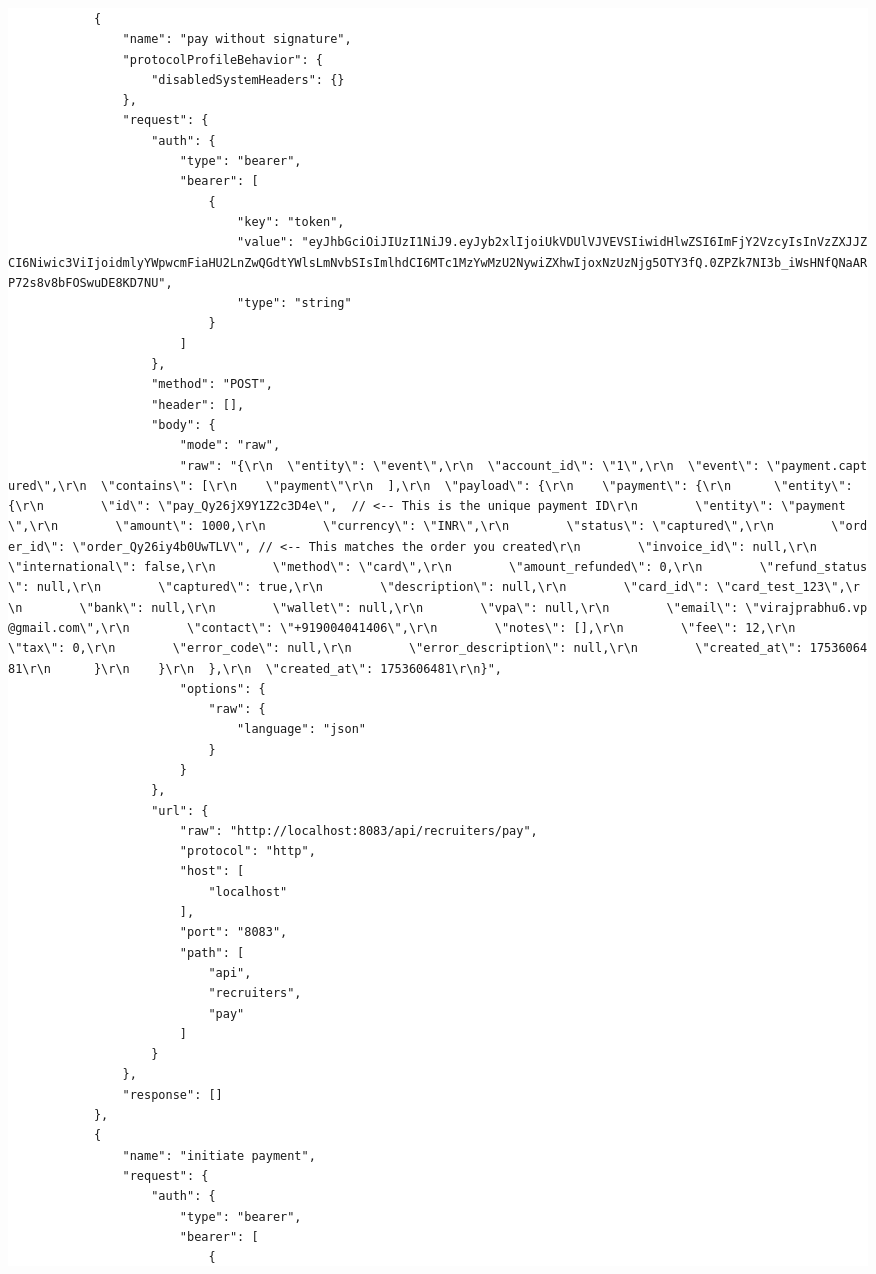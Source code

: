 				{
					"name": "pay without signature",
					"protocolProfileBehavior": {
						"disabledSystemHeaders": {}
					},
					"request": {
						"auth": {
							"type": "bearer",
							"bearer": [
								{
									"key": "token",
									"value": "eyJhbGciOiJIUzI1NiJ9.eyJyb2xlIjoiUkVDUlVJVEVSIiwidHlwZSI6ImFjY2VzcyIsInVzZXJJZCI6Niwic3ViIjoidmlyYWpwcmFiaHU2LnZwQGdtYWlsLmNvbSIsImlhdCI6MTc1MzYwMzU2NywiZXhwIjoxNzUzNjg5OTY3fQ.0ZPZk7NI3b_iWsHNfQNaARP72s8v8bFOSwuDE8KD7NU",
									"type": "string"
								}
							]
						},
						"method": "POST",
						"header": [],
						"body": {
							"mode": "raw",
							"raw": "{\r\n  \"entity\": \"event\",\r\n  \"account_id\": \"1\",\r\n  \"event\": \"payment.captured\",\r\n  \"contains\": [\r\n    \"payment\"\r\n  ],\r\n  \"payload\": {\r\n    \"payment\": {\r\n      \"entity\": {\r\n        \"id\": \"pay_Qy26jX9Y1Z2c3D4e\",  // <-- This is the unique payment ID\r\n        \"entity\": \"payment\",\r\n        \"amount\": 1000,\r\n        \"currency\": \"INR\",\r\n        \"status\": \"captured\",\r\n        \"order_id\": \"order_Qy26iy4b0UwTLV\", // <-- This matches the order you created\r\n        \"invoice_id\": null,\r\n        \"international\": false,\r\n        \"method\": \"card\",\r\n        \"amount_refunded\": 0,\r\n        \"refund_status\": null,\r\n        \"captured\": true,\r\n        \"description\": null,\r\n        \"card_id\": \"card_test_123\",\r\n        \"bank\": null,\r\n        \"wallet\": null,\r\n        \"vpa\": null,\r\n        \"email\": \"virajprabhu6.vp@gmail.com\",\r\n        \"contact\": \"+919004041406\",\r\n        \"notes\": [],\r\n        \"fee\": 12,\r\n        \"tax\": 0,\r\n        \"error_code\": null,\r\n        \"error_description\": null,\r\n        \"created_at\": 1753606481\r\n      }\r\n    }\r\n  },\r\n  \"created_at\": 1753606481\r\n}",
							"options": {
								"raw": {
									"language": "json"
								}
							}
						},
						"url": {
							"raw": "http://localhost:8083/api/recruiters/pay",
							"protocol": "http",
							"host": [
								"localhost"
							],
							"port": "8083",
							"path": [
								"api",
								"recruiters",
								"pay"
							]
						}
					},
					"response": []
				},
				{
					"name": "initiate payment",
					"request": {
						"auth": {
							"type": "bearer",
							"bearer": [
								{